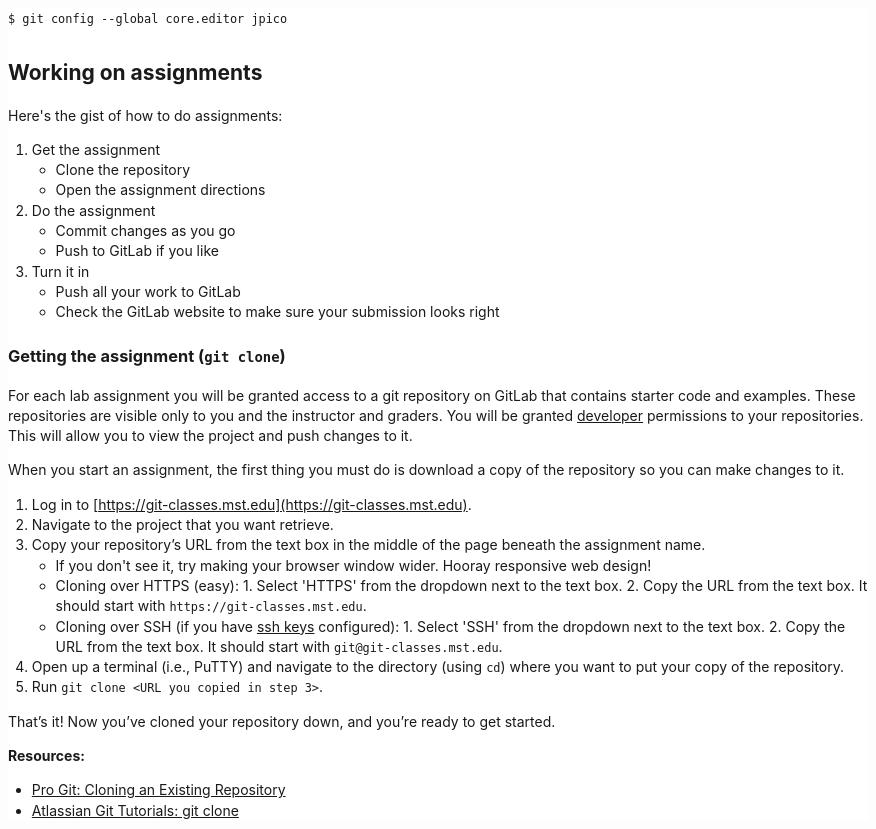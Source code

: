 ```
$ git config --global core.editor jpico
```



## Working on assignments

Here's the gist of how to do assignments:

1. Get the assignment
    - Clone the repository
    - Open the assignment directions
2. Do the assignment
    - Commit changes as you go
    - Push to GitLab if you like
3. Turn it in
    - Push all your work to GitLab
    - Check the GitLab website to make sure your submission looks right

### Getting the assignment (`git clone`)

For each lab assignment you will be granted access to a git repository on GitLab that contains starter code and examples.
These repositories are visible only to you and the instructor and graders.
You will be granted [developer](http://docs.gitlab.com/ce/user/permissions.html) permissions to your repositories.
This will allow you to view the project and push changes to it.

When you start an assignment, the first thing you must do is download a copy of the repository so you can make changes to it.

1. Log in to [https://git-classes.mst.edu](https://git-classes.mst.edu).
2. Navigate to the project that you want retrieve.
3. Copy your repository’s URL from the text box in the middle of the page beneath the assignment name.
    - If you don't see it, try making your browser window wider. Hooray responsive web design!
    - Cloning over HTTPS (easy):
          1. Select 'HTTPS' from the dropdown next to the text box.
          2. Copy the URL from the text box. It should start with `https://git-classes.mst.edu`.
    - Cloning over SSH (if you have [ssh keys](https://git-classes.mst.edu/help/ssh/README) configured):
          1. Select 'SSH' from the dropdown next to the text box.
          2. Copy the URL from the text box. It should start with `git@git-classes.mst.edu`.
4. Open up a terminal (i.e., PuTTY) and navigate to the directory (using `cd`) where you want to put your copy of the repository.
5. Run `git clone <URL you copied in step 3>`.

That’s it! Now you’ve cloned your repository down, and you’re ready to get started.

**Resources:**

* [Pro Git: Cloning an Existing Repository](https://git-scm.com/book/en/v2/Git-Basics-Getting-a-Git-Repository#Cloning-an-Existing-Repository)
* [Atlassian Git Tutorials: git clone](https://www.atlassian.com/git/tutorials/setting-up-a-repository/git-clone)
